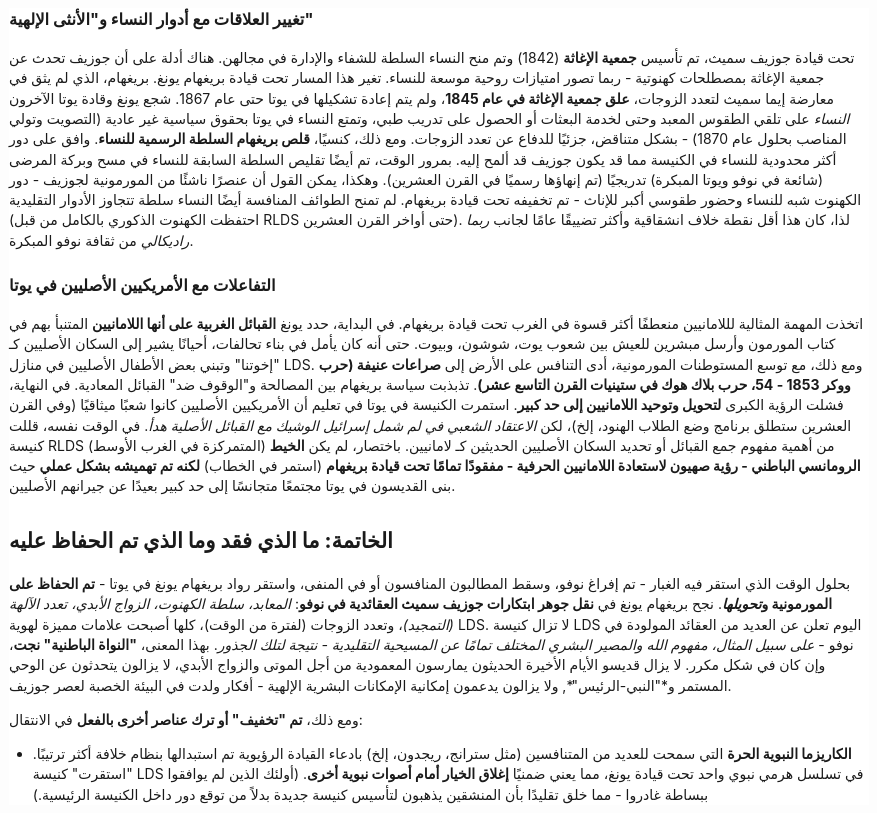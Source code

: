 ### تغيير العلاقات مع أدوار النساء و"الأنثى الإلهية"

تحت قيادة جوزيف سميث، تم تأسيس **جمعية الإغاثة** (1842) وتم منح النساء السلطة للشفاء والإدارة في مجالهن. هناك أدلة على أن جوزيف تحدث عن جمعية الإغاثة بمصطلحات كهنوتية - ربما تصور امتيازات روحية موسعة للنساء. تغير هذا المسار تحت قيادة بريغهام يونغ. بريغهام، الذي لم يثق في معارضة إيما سميث لتعدد الزوجات، **علق جمعية الإغاثة في عام 1845**، ولم يتم إعادة تشكيلها في يوتا حتى عام 1867. شجع يونغ وقادة يوتا الآخرون *النساء* على تلقي الطقوس المعبد وحتى لخدمة البعثات أو الحصول على تدريب طبي، وتمتع النساء في يوتا بحقوق سياسية غير عادية (التصويت وتولي المناصب بحلول عام 1870) - بشكل متناقض، جزئيًا للدفاع عن تعدد الزوجات. ومع ذلك، كنسيًا، **قلص بريغهام السلطة الرسمية للنساء**. وافق على دور أكثر محدودية للنساء في الكنيسة مما قد يكون جوزيف قد ألمح إليه. بمرور الوقت، تم أيضًا تقليص السلطة السابقة للنساء في مسح وبركة المرضى (شائعة في نوفو ويوتا المبكرة) تدريجيًا (تم إنهاؤها رسميًا في القرن العشرين). وهكذا، يمكن القول أن عنصرًا ناشئًا من المورمونية لجوزيف - دور الكهنوت شبه للنساء وحضور طقوسي أكبر للإناث - تم تخفيفه تحت قيادة بريغهام. لم تمنح الطوائف المنافسة أيضًا النساء سلطة تتجاوز الأدوار التقليدية (احتفظت الكهنوت الذكوري بالكامل من قبل RLDS حتى أواخر القرن العشرين). لذا، كان هذا أقل نقطة خلاف انشقاقية وأكثر تضييقًا عامًا لجانب *ربما راديكالي* من ثقافة نوفو المبكرة.

### التفاعلات مع الأمريكيين الأصليين في يوتا

اتخذت المهمة المثالية لللامانيين منعطفًا أكثر قسوة في الغرب تحت قيادة بريغهام. في البداية، حدد يونغ **القبائل الغربية على أنها اللامانيين** المتنبأ بهم في كتاب المورمون وأرسل مبشرين للعيش بين شعوب يوت، شوشون، وبيوت. حتى أنه كان يأمل في بناء تحالفات، أحيانًا يشير إلى السكان الأصليين كـ "إخوتنا" وتبني بعض الأطفال الأصليين في منازل LDS. ومع ذلك، مع توسع المستوطنات المورمونية، أدى التنافس على الأرض إلى **صراعات عنيفة (حرب ووكر 1853 - 54، حرب بلاك هوك في ستينيات القرن التاسع عشر)**. تذبذبت سياسة بريغهام بين المصالحة و"الوقوف ضد" القبائل المعادية. في النهاية، فشلت الرؤية الكبرى **لتحويل وتوحيد اللامانيين إلى حد كبير**. استمرت الكنيسة في يوتا في تعليم أن الأمريكيين الأصليين كانوا شعبًا ميثاقيًا (وفي القرن العشرين ستطلق برنامج وضع الطلاب الهنود، إلخ)، لكن *الاعتقاد الشعبي في لم شمل إسرائيل الوشيك مع القبائل الأصلية هدأ*. في الوقت نفسه، قللت كنيسة RLDS (المتمركزة في الغرب الأوسط) من أهمية مفهوم جمع القبائل أو تحديد السكان الأصليين الحديثين كـ لامانيين. باختصار، لم يكن **الخيط الرومانسي الباطني - رؤية صهيون لاستعادة اللامانيين الحرفية - مفقودًا تمامًا تحت قيادة بريغهام** (استمر في الخطاب) **لكنه تم تهميشه بشكل عملي** حيث بنى القديسون في يوتا مجتمعًا متجانسًا إلى حد كبير بعيدًا عن جيرانهم الأصليين.

## الخاتمة: ما الذي فقد وما الذي تم الحفاظ عليه

بحلول الوقت الذي استقر فيه الغبار - تم إفراغ نوفو، وسقط المطالبون المنافسون أو في المنفى، واستقر رواد بريغهام يونغ في يوتا - **تم الحفاظ على المورمونية و*تحويلها***. نجح بريغهام يونغ في **نقل جوهر ابتكارات جوزيف سميث العقائدية في نوفو**: *المعابد، سلطة الكهنوت، الزواج الأبدي، تعدد الآلهة (التمجيد)*، وتعدد الزوجات (لفترة من الوقت)، كلها أصبحت علامات مميزة لهوية LDS. لا تزال كنيسة LDS اليوم تعلن عن العديد من العقائد المولودة في نوفو - *على سبيل المثال، مفهوم الله والمصير البشري المختلف تمامًا عن المسيحية التقليدية - نتيجة لتلك الجذور*. بهذا المعنى، **"النواة الباطنية" نجت**، وإن كان في شكل مكرر. لا يزال قديسو الأيام الأخيرة الحديثون يمارسون المعمودية من أجل الموتى والزواج الأبدي، لا يزالون يتحدثون عن الوحي المستمر و*"النبي-الرئيس"*, ولا يزالون يدعمون إمكانية الإمكانات البشرية الإلهية - أفكار ولدت في البيئة الخصبة لعصر جوزيف.

ومع ذلك، **تم "تخفيف" أو ترك عناصر أخرى بالفعل** في الانتقال:

- **الكاريزما النبوية الحرة** التي سمحت للعديد من المتنافسين (مثل سترانج، ريجدون، إلخ) بادعاء القيادة الرؤيوية تم استبدالها بنظام خلافة أكثر ترتيبًا. "استقرت" كنيسة LDS في تسلسل هرمي نبوي واحد تحت قيادة يونغ، مما يعني ضمنيًا **إغلاق الخيار أمام أصوات نبوية أخرى**. (أولئك الذين لم يوافقوا ببساطة غادروا - مما خلق تقليدًا بأن المنشقين يذهبون لتأسيس كنيسة جديدة بدلاً من توقع دور داخل الكنيسة الرئيسية.)
